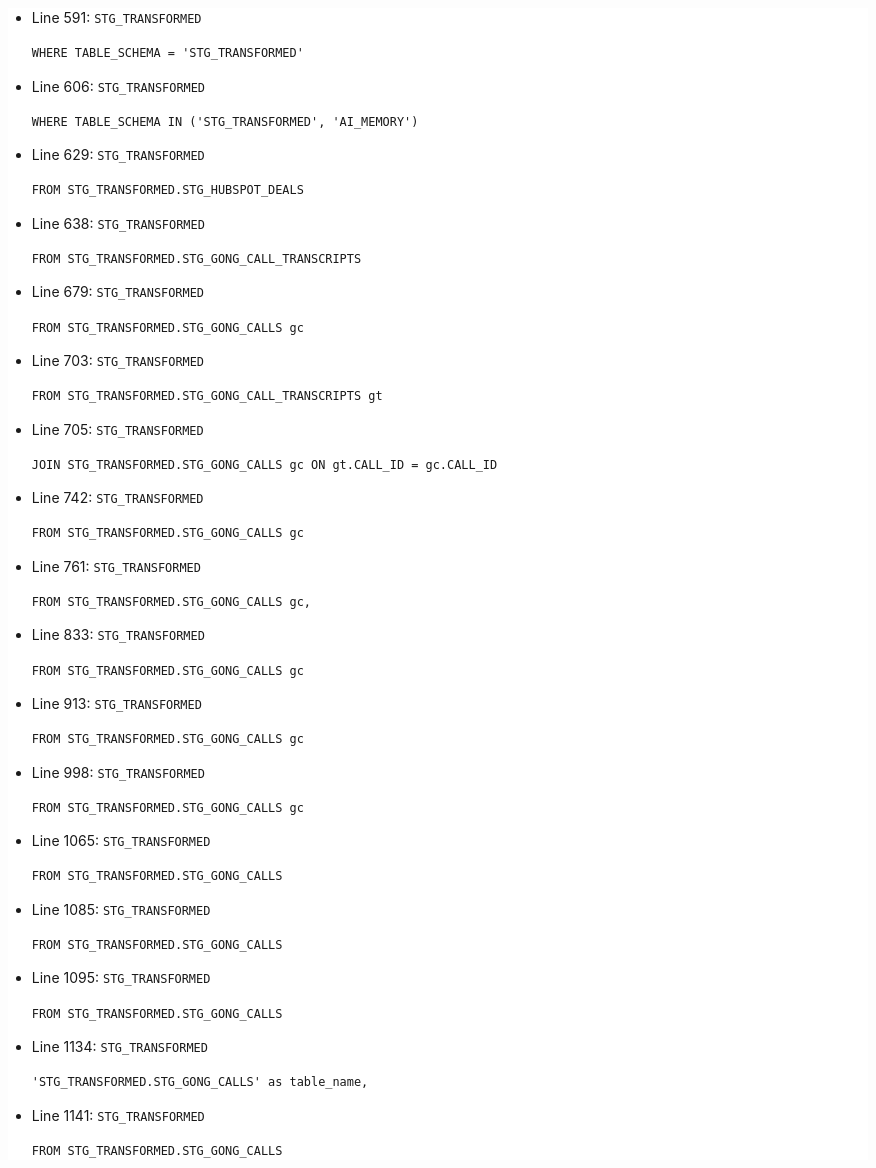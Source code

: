   ```
  ```
- Line 591: `STG_TRANSFORMED`
  ```
  WHERE TABLE_SCHEMA = 'STG_TRANSFORMED'
  ```
- Line 606: `STG_TRANSFORMED`
  ```
  WHERE TABLE_SCHEMA IN ('STG_TRANSFORMED', 'AI_MEMORY')
  ```
- Line 629: `STG_TRANSFORMED`
  ```
  FROM STG_TRANSFORMED.STG_HUBSPOT_DEALS
  ```
- Line 638: `STG_TRANSFORMED`
  ```
  FROM STG_TRANSFORMED.STG_GONG_CALL_TRANSCRIPTS
  ```
- Line 679: `STG_TRANSFORMED`
  ```
  FROM STG_TRANSFORMED.STG_GONG_CALLS gc
  ```
- Line 703: `STG_TRANSFORMED`
  ```
  FROM STG_TRANSFORMED.STG_GONG_CALL_TRANSCRIPTS gt
  ```
- Line 705: `STG_TRANSFORMED`
  ```
  JOIN STG_TRANSFORMED.STG_GONG_CALLS gc ON gt.CALL_ID = gc.CALL_ID
  ```
- Line 742: `STG_TRANSFORMED`
  ```
  FROM STG_TRANSFORMED.STG_GONG_CALLS gc
  ```
- Line 761: `STG_TRANSFORMED`
  ```
  FROM STG_TRANSFORMED.STG_GONG_CALLS gc,
  ```
- Line 833: `STG_TRANSFORMED`
  ```
  FROM STG_TRANSFORMED.STG_GONG_CALLS gc
  ```
- Line 913: `STG_TRANSFORMED`
  ```
  FROM STG_TRANSFORMED.STG_GONG_CALLS gc
  ```
- Line 998: `STG_TRANSFORMED`
  ```
  FROM STG_TRANSFORMED.STG_GONG_CALLS gc
  ```
- Line 1065: `STG_TRANSFORMED`
  ```
  FROM STG_TRANSFORMED.STG_GONG_CALLS
  ```
- Line 1085: `STG_TRANSFORMED`
  ```
  FROM STG_TRANSFORMED.STG_GONG_CALLS
  ```
- Line 1095: `STG_TRANSFORMED`
  ```
  FROM STG_TRANSFORMED.STG_GONG_CALLS
  ```
- Line 1134: `STG_TRANSFORMED`
  ```
  'STG_TRANSFORMED.STG_GONG_CALLS' as table_name,
  ```
- Line 1141: `STG_TRANSFORMED`
  ```
  FROM STG_TRANSFORMED.STG_GONG_CALLS
  ```
